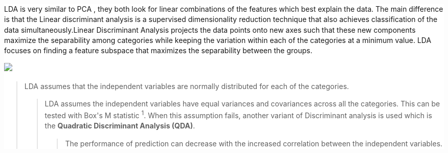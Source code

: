 LDA is very similar to PCA , they both look for linear combinations of the features which best explain the data. The main difference is that the Linear discriminant analysis is a supervised dimensionality reduction technique that also achieves classification of the data simultaneously.Linear Discriminant Analysis projects the data points onto new axes such that these new components maximize the separability among categories while keeping the variation within each of the categories at a minimum value. LDA focuses on finding a feature subspace that maximizes the separability between the groups.

<img style="background-color:#ffff; text-align:center;" width="900" src="https://preview.redd.it/easm42h2h2221.gif?width=779&auto=webp&s=67a0d05e1a58a85452cec6fa3999f148339a2dae" />

>LDA assumes that the independent variables are normally distributed for each of the categories.
>>LDA assumes the independent variables have equal variances and covariances across all the categories. This can be tested with Box's M statistic $^{1}$. When this assumption fails, another variant of Discriminant analysis is used which is the **Quadratic Discriminant Analysis (QDA)**.
>>>The performance of prediction can decrease with the increased correlation between the independent variables.

